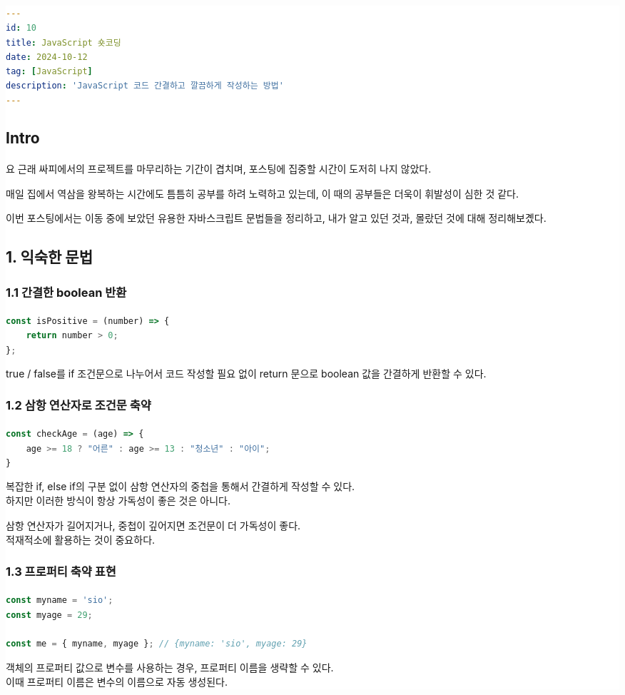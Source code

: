 ```yaml
---
id: 10
title: JavaScript 숏코딩
date: 2024-10-12
tag: [JavaScript]
description: 'JavaScript 코드 간결하고 깔끔하게 작성하는 방법'
---
```


## Intro

요 근래 싸피에서의 프로젝트를 마무리하는 기간이 겹치며, 포스팅에 집중할 시간이 도저히 나지 않았다.

매일 집에서 역삼을 왕복하는 시간에도 틈틈히 공부를 하려 노력하고 있는데, 이 때의 공부들은 더욱이 휘발성이 심한 것 같다.

이번 포스팅에서는 이동 중에 보았던 유용한 자바스크립트 문법들을 정리하고, 내가 알고 있던 것과, 몰랐던 것에 대해 정리해보곘다.

## 1. 익숙한 문법

### 1.1 간결한 boolean 반환

```javascript
const isPositive = (number) => {
    return number > 0;
};
```

true / false를 if 조건문으로 나누어서 코드 작성할 필요 없이 return 문으로 boolean 값을 간결하게 반환할 수 있다.

### 1.2 삼항 연산자로 조건문 축약

```javascript
const checkAge = (age) => {
    age >= 18 ? "어른" : age >= 13 : "청소년" : "아이";
}
```

복잡한 if, else if의 구분 없이 삼항 연산자의 중첩을 통해서 간결하게 작성할 수 있다.  
하지만 이러한 방식이 항상 가독성이 좋은 것은 아니다.

삼항 연산자가 길어지거나, 중첩이 깊어지면 조건문이 더 가독성이 좋다.  
적재적소에 활용하는 것이 중요하다.

### 1.3 프로퍼티 축약 표현

```javascript
const myname = 'sio';
const myage = 29;

const me = { myname, myage }; // {myname: 'sio', myage: 29}
```

객체의 프로퍼티 값으로 변수를 사용하는 경우, 프로퍼티 이름을 생략할 수 있다.  
이때 프로퍼티 이름은 변수의 이름으로 자동 생성된다.
